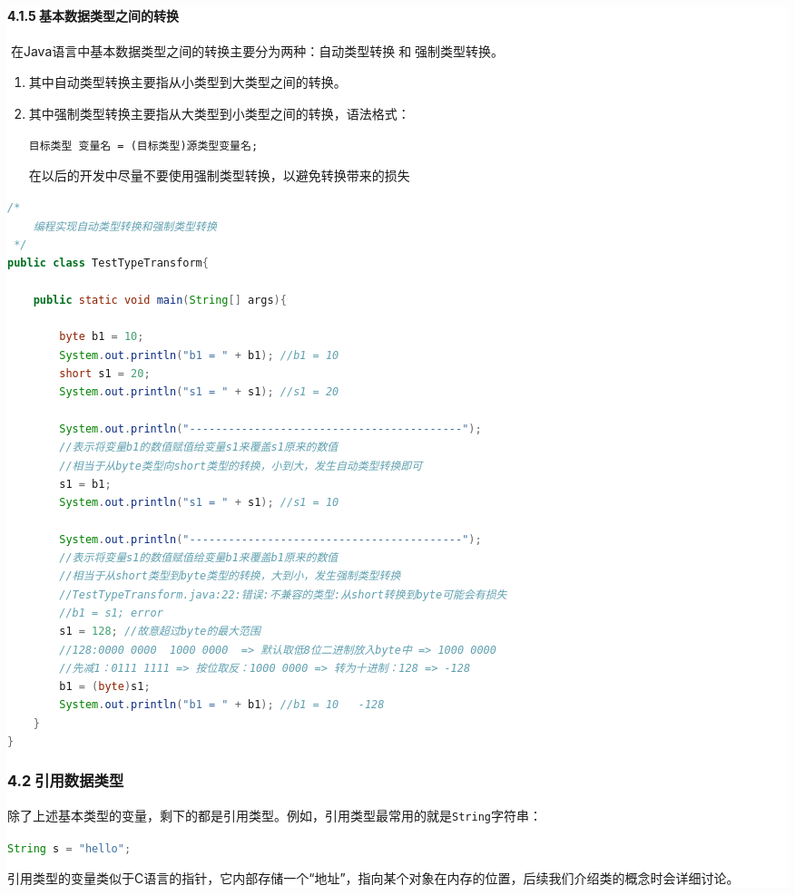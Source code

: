 #### 4.1.5 基本数据类型之间的转换

​    在Java语言中基本数据类型之间的转换主要分为两种：自动类型转换 和 强制类型转换。

1. 其中自动类型转换主要指从小类型到大类型之间的转换。

2. 其中强制类型转换主要指从大类型到小类型之间的转换，语法格式：

    `目标类型 变量名 = (目标类型)源类型变量名;`

    在以后的开发中尽量不要使用强制类型转换，以避免转换带来的损失

```java
/*
    编程实现自动类型转换和强制类型转换
 */
public class TestTypeTransform{

    public static void main(String[] args){

        byte b1 = 10;
        System.out.println("b1 = " + b1); //b1 = 10
        short s1 = 20;
        System.out.println("s1 = " + s1); //s1 = 20

        System.out.println("------------------------------------------");
        //表示将变量b1的数值赋值给变量s1来覆盖s1原来的数值
        //相当于从byte类型向short类型的转换，小到大，发生自动类型转换即可
        s1 = b1;
        System.out.println("s1 = " + s1); //s1 = 10

        System.out.println("------------------------------------------");
        //表示将变量s1的数值赋值给变量b1来覆盖b1原来的数值
        //相当于从short类型到byte类型的转换，大到小，发生强制类型转换
        //TestTypeTransform.java:22:错误:不兼容的类型:从short转换到byte可能会有损失
        //b1 = s1; error
        s1 = 128; //故意超过byte的最大范围
        //128:0000 0000  1000 0000  => 默认取低8位二进制放入byte中 => 1000 0000
        //先减1：0111 1111 => 按位取反：1000 0000 => 转为十进制：128 => -128
        b1 = (byte)s1;
        System.out.println("b1 = " + b1); //b1 = 10   -128
    }
}
```



### 4.2 引用数据类型

​    除了上述基本类型的变量，剩下的都是引用类型。例如，引用类型最常用的就是`String`字符串：

```java
String s = "hello";
```

​    引用类型的变量类似于C语言的指针，它内部存储一个“地址”，指向某个对象在内存的位置，后续我们介绍类的概念时会详细讨论。
